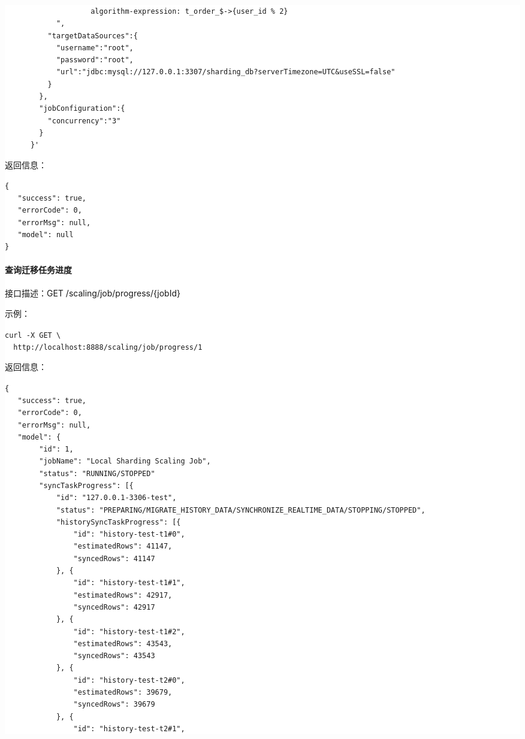```
                    algorithm-expression: t_order_$->{user_id % 2}
            ",
          "targetDataSources":{
            "username":"root",
            "password":"root",
            "url":"jdbc:mysql://127.0.0.1:3307/sharding_db?serverTimezone=UTC&useSSL=false"
          }
        },
        "jobConfiguration":{
          "concurrency":"3"
        }
      }'
```

返回信息：

```
{
   "success": true,
   "errorCode": 0,
   "errorMsg": null,
   "model": null
}
```

#### 查询迁移任务进度

接口描述：GET /scaling/job/progress/{jobId}

示例：
```
curl -X GET \
  http://localhost:8888/scaling/job/progress/1
```

返回信息：
```
{
   "success": true,
   "errorCode": 0,
   "errorMsg": null,
   "model": {
        "id": 1,
        "jobName": "Local Sharding Scaling Job",
        "status": "RUNNING/STOPPED"
        "syncTaskProgress": [{
            "id": "127.0.0.1-3306-test",
            "status": "PREPARING/MIGRATE_HISTORY_DATA/SYNCHRONIZE_REALTIME_DATA/STOPPING/STOPPED",
            "historySyncTaskProgress": [{
                "id": "history-test-t1#0",
                "estimatedRows": 41147,
                "syncedRows": 41147
            }, {
                "id": "history-test-t1#1",
                "estimatedRows": 42917,
                "syncedRows": 42917
            }, {
                "id": "history-test-t1#2",
                "estimatedRows": 43543,
                "syncedRows": 43543
            }, {
                "id": "history-test-t2#0",
                "estimatedRows": 39679,
                "syncedRows": 39679
            }, {
                "id": "history-test-t2#1",
```